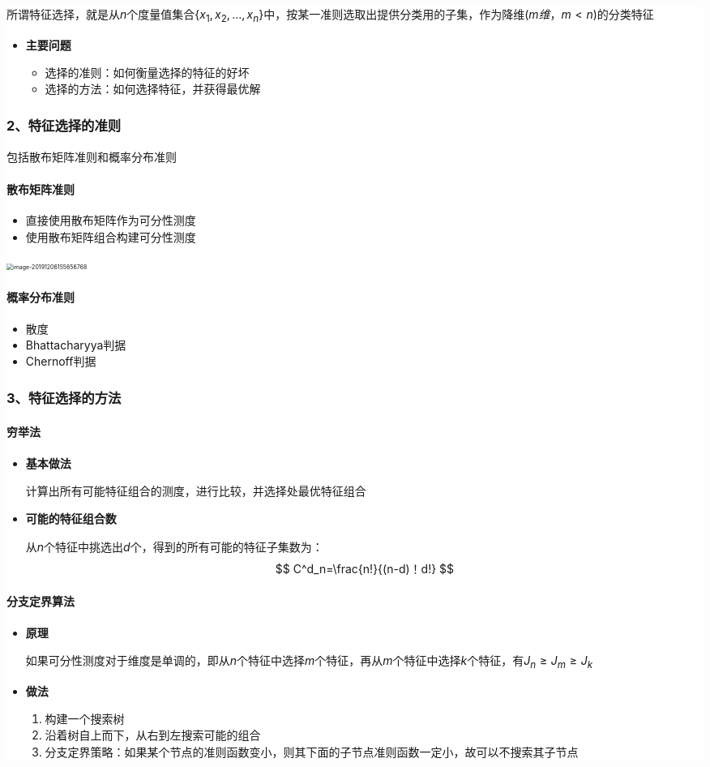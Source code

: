  所谓特征选择，就是从$n$个度量值集合$\{x_1,x_2,\dots,x_n\}$中，按某一准则选取出提供分类用的子集，作为降维($m维，m<n$)的分类特征

- **主要问题**

  - 选择的准则：如何衡量选择的特征的好坏
  - 选择的方法：如何选择特征，并获得最优解



### 2、特征选择的准则

包括散布矩阵准则和概率分布准则



#### 散布矩阵准则

- 直接使用散布矩阵作为可分性测度
- 使用散布矩阵组合构建可分性测度

<img src="C:\Users\杨士伟\AppData\Roaming\Typora\typora-user-images\image-20191206155656768.png" alt="image-20191206155656768" style="zoom: 50%;" />



#### 概率分布准则

- 散度
- Bhattacharyya判据
- Chernoff判据



### 3、特征选择的方法



#### 穷举法

- **基本做法**

  计算出所有可能特征组合的测度，进行比较，并选择处最优特征组合
  
- **可能的特征组合数**

  从$n$个特征中挑选出$d$个，得到的所有可能的特征子集数为：
  $$
  C^d_n=\frac{n!}{(n-d)！d!}
  $$





#### 分支定界算法

- **原理**

  如果可分性测度对于维度是单调的，即从$n$个特征中选择$m$个特征，再从$m$个特征中选择$k$个特征，有$J_n\ge J_m \ge J_k$

- **做法**

  1. 构建一个搜索树
  2. 沿着树自上而下，从右到左搜索可能的组合
  3. 分支定界策略：如果某个节点的准则函数变小，则其下面的子节点准则函数一定小，故可以不搜索其子节点
